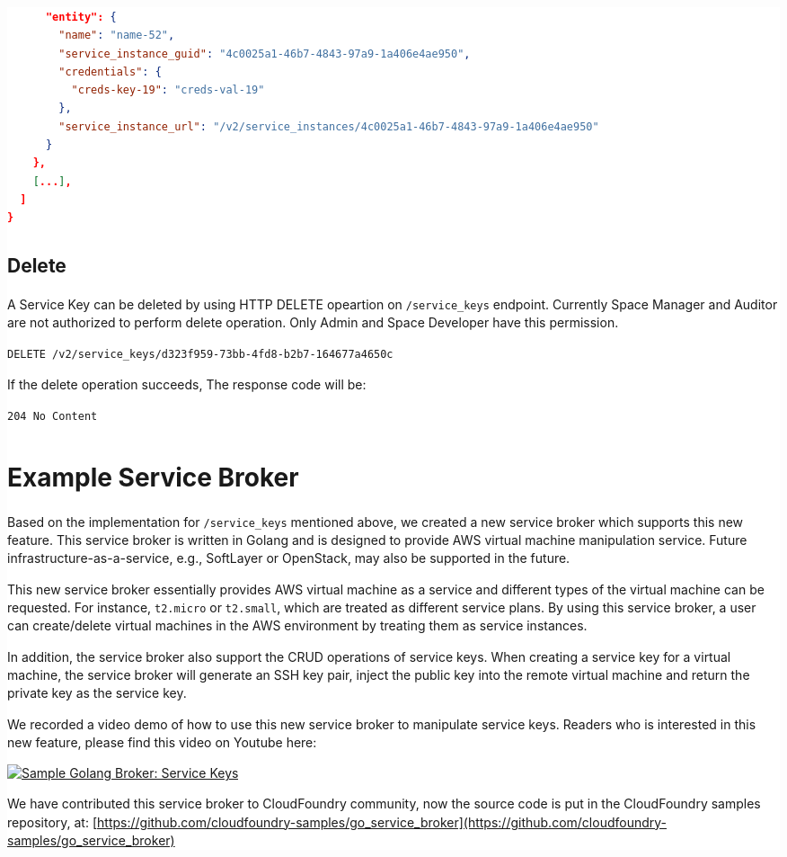 ```json
      "entity": {
        "name": "name-52",
        "service_instance_guid": "4c0025a1-46b7-4843-97a9-1a406e4ae950",
        "credentials": {
          "creds-key-19": "creds-val-19"
        },
        "service_instance_url": "/v2/service_instances/4c0025a1-46b7-4843-97a9-1a406e4ae950"
      }
    },
    [...],
  ]
}
``` 

## Delete

A Service Key can be deleted by using HTTP DELETE opeartion on `/service_keys` endpoint. Currently Space Manager and Auditor are not authorized to perform delete operation. Only Admin and Space Developer have this permission.

```
DELETE /v2/service_keys/d323f959-73bb-4fd8-b2b7-164677a4650c
```
If the delete operation succeeds, The response code will be:

```
204 No Content
```

# Example Service Broker

Based on the implementation for `/service_keys` mentioned above, we created a new service broker which supports this new feature. This service broker is written in Golang and is designed to provide AWS virtual machine manipulation service. Future infrastructure-as-a-service, e.g., SoftLayer or OpenStack, may also be supported in the future.

This new service broker essentially provides AWS virtual machine as a service and different types of the virtual machine can be requested. For instance, `t2.micro` or `t2.small`, which are treated as different service plans. By using this service broker, a user can create/delete virtual machines in the AWS environment by treating them as service instances. 

In addition, the service broker also support the CRUD operations of service keys. When creating a service key for a virtual machine, the service broker will generate an SSH key pair, inject the public key into the remote virtual machine and return the private key as the service key.  

We recorded a video demo of how to use this new service broker to manipulate service keys. Readers who is interested in this new feature, please find this video on Youtube here: 

[![Sample Golang Broker: Service Keys](http://img.youtube.com/vi/V5uzLcPQPmo/0.jpg)](http://www.youtube.com/watch?v=V5uzLcPQPmo)

We have contributed this service broker to CloudFoundry community, now the source code is put in the CloudFoundry samples repository, at: [https://github.com/cloudfoundry-samples/go_service_broker](https://github.com/cloudfoundry-samples/go_service_broker)
